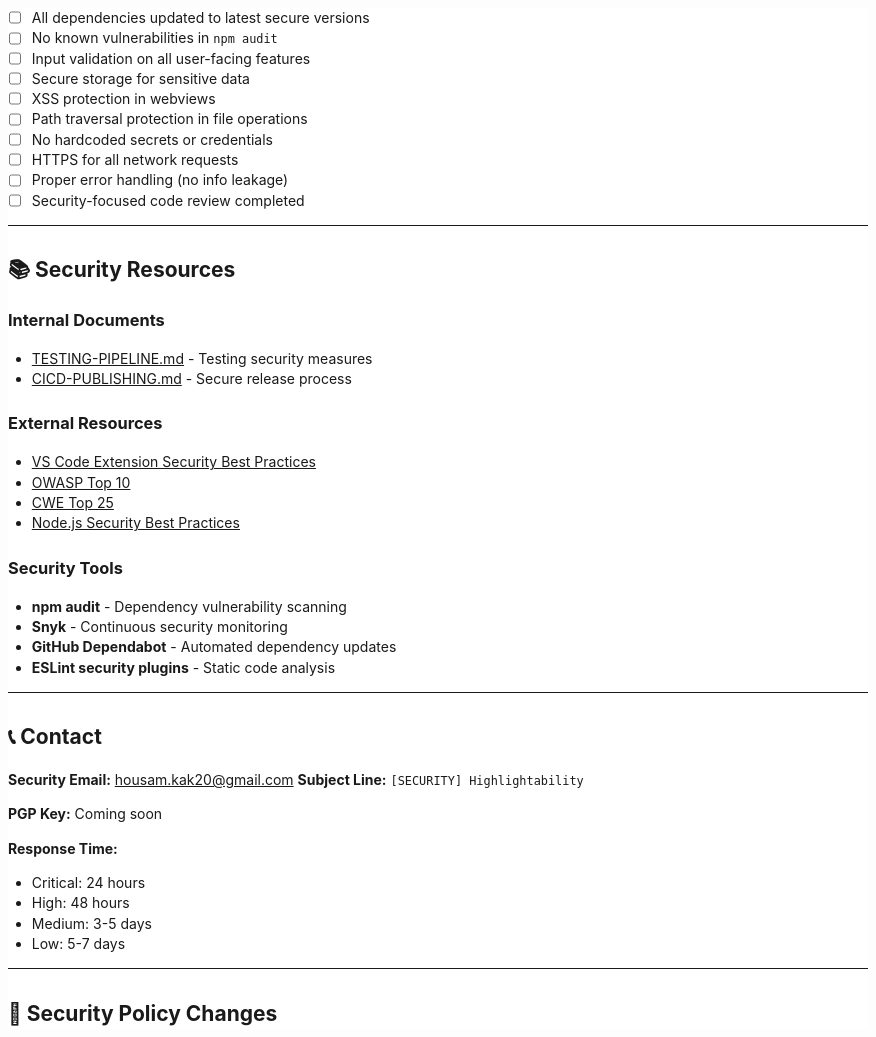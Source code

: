 - [ ] All dependencies updated to latest secure versions
- [ ] No known vulnerabilities in `npm audit`
- [ ] Input validation on all user-facing features
- [ ] Secure storage for sensitive data
- [ ] XSS protection in webviews
- [ ] Path traversal protection in file operations
- [ ] No hardcoded secrets or credentials
- [ ] HTTPS for all network requests
- [ ] Proper error handling (no info leakage)
- [ ] Security-focused code review completed

---

## 📚 Security Resources

### Internal Documents
- [TESTING-PIPELINE.md](TESTING-PIPELINE.md) - Testing security measures
- [CICD-PUBLISHING.md](CICD-PUBLISHING.md) - Secure release process

### External Resources
- [VS Code Extension Security Best Practices](https://code.visualstudio.com/api/references/extension-guidelines#security)
- [OWASP Top 10](https://owasp.org/www-project-top-ten/)
- [CWE Top 25](https://cwe.mitre.org/top25/)
- [Node.js Security Best Practices](https://nodejs.org/en/docs/guides/security/)

### Security Tools
- **npm audit** - Dependency vulnerability scanning
- **Snyk** - Continuous security monitoring
- **GitHub Dependabot** - Automated dependency updates
- **ESLint security plugins** - Static code analysis

---

## 📞 Contact

**Security Email:** housam.kak20@gmail.com
**Subject Line:** `[SECURITY] Highlightability`

**PGP Key:** Coming soon

**Response Time:**
- Critical: 24 hours
- High: 48 hours
- Medium: 3-5 days
- Low: 5-7 days

---

## 📜 Security Policy Changes
